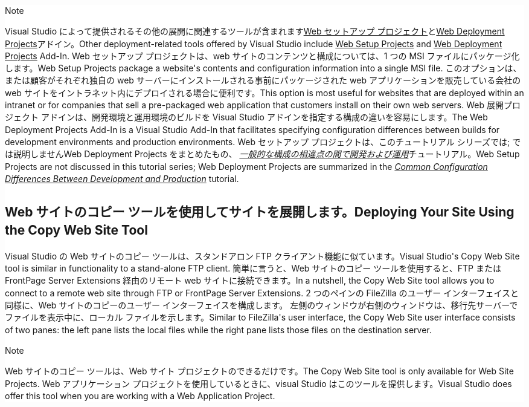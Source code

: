 
> [!NOTE]
> <span data-ttu-id="a11e8-114">Visual Studio によって提供されるその他の展開に関連するツールが含まれます[Web セットアップ プロジェクト](https://msdn.microsoft.com/library/wx3b589t.aspx)と[Web Deployment Projects](https://www.microsoft.com/downloads/details.aspx?FamilyId=0AA30AE8-C73B-4BDD-BB1B-FE697256C459&amp;displaylang=en)アドイン。</span><span class="sxs-lookup"><span data-stu-id="a11e8-114">Other deployment-related tools offered by Visual Studio include [Web Setup Projects](https://msdn.microsoft.com/library/wx3b589t.aspx) and [Web Deployment Projects](https://www.microsoft.com/downloads/details.aspx?FamilyId=0AA30AE8-C73B-4BDD-BB1B-FE697256C459&amp;displaylang=en) Add-In.</span></span> <span data-ttu-id="a11e8-115">Web セットアップ プロジェクトは、web サイトのコンテンツと構成については、1 つの MSI ファイルにパッケージ化します。</span><span class="sxs-lookup"><span data-stu-id="a11e8-115">Web Setup Projects package a website's contents and configuration information into a single MSI file.</span></span> <span data-ttu-id="a11e8-116">このオプションは、または顧客がそれぞれ独自の web サーバーにインストールされる事前にパッケージされた web アプリケーションを販売している会社の web サイトをイントラネット内にデプロイされる場合に便利です。</span><span class="sxs-lookup"><span data-stu-id="a11e8-116">This option is most useful for websites that are deployed within an intranet or for companies that sell a pre-packaged web application that customers install on their own web servers.</span></span> <span data-ttu-id="a11e8-117">Web 展開プロジェクト アドインは、開発環境と運用環境のビルドを Visual Studio アドインを指定する構成の違いを容易にします。</span><span class="sxs-lookup"><span data-stu-id="a11e8-117">The Web Deployment Projects Add-In is a Visual Studio Add-In that facilitates specifying configuration differences between builds for development environments and production environments.</span></span> <span data-ttu-id="a11e8-118">Web セットアップ プロジェクトは、このチュートリアル シリーズでは; では説明しませんWeb Deployment Projects をまとめたもの、 [*一般的な構成の相違点の間で開発および運用*](common-configuration-differences-between-development-and-production-vb.md)チュートリアル。</span><span class="sxs-lookup"><span data-stu-id="a11e8-118">Web Setup Projects are not discussed in this tutorial series; Web Deployment Projects are summarized in the [*Common Configuration Differences Between Development and Production*](common-configuration-differences-between-development-and-production-vb.md) tutorial.</span></span>


## <a name="deploying-your-site-using-the-copy-web-site-tool"></a><span data-ttu-id="a11e8-119">Web サイトのコピー ツールを使用してサイトを展開します。</span><span class="sxs-lookup"><span data-stu-id="a11e8-119">Deploying Your Site Using the Copy Web Site Tool</span></span>

<span data-ttu-id="a11e8-120">Visual Studio の Web サイトのコピー ツールは、スタンドアロン FTP クライアント機能に似ています。</span><span class="sxs-lookup"><span data-stu-id="a11e8-120">Visual Studio's Copy Web Site tool is similar in functionality to a stand-alone FTP client.</span></span> <span data-ttu-id="a11e8-121">簡単に言うと、Web サイトのコピー ツールを使用すると、FTP または FrontPage Server Extensions 経由のリモート web サイトに接続できます。</span><span class="sxs-lookup"><span data-stu-id="a11e8-121">In a nutshell, the Copy Web Site tool allows you to connect to a remote web site through FTP or FrontPage Server Extensions.</span></span> <span data-ttu-id="a11e8-122">2 つのペインの FileZilla のユーザー インターフェイスと同様に、Web サイトのコピーのユーザー インターフェイスを構成します。 左側のウィンドウが右側のウィンドウは、移行先サーバーでファイルを表示中に、ローカル ファイルを示します。</span><span class="sxs-lookup"><span data-stu-id="a11e8-122">Similar to FileZilla's user interface, the Copy Web Site user interface consists of two panes: the left pane lists the local files while the right pane lists those files on the destination server.</span></span>

> [!NOTE]
> <span data-ttu-id="a11e8-123">Web サイトのコピー ツールは、Web サイト プロジェクトのできるだけです。</span><span class="sxs-lookup"><span data-stu-id="a11e8-123">The Copy Web Site tool is only available for Web Site Projects.</span></span> <span data-ttu-id="a11e8-124">Web アプリケーション プロジェクトを使用しているときに、visual Studio はこのツールを提供します。</span><span class="sxs-lookup"><span data-stu-id="a11e8-124">Visual Studio does offer this tool when you are working with a Web Application Project.</span></span>

